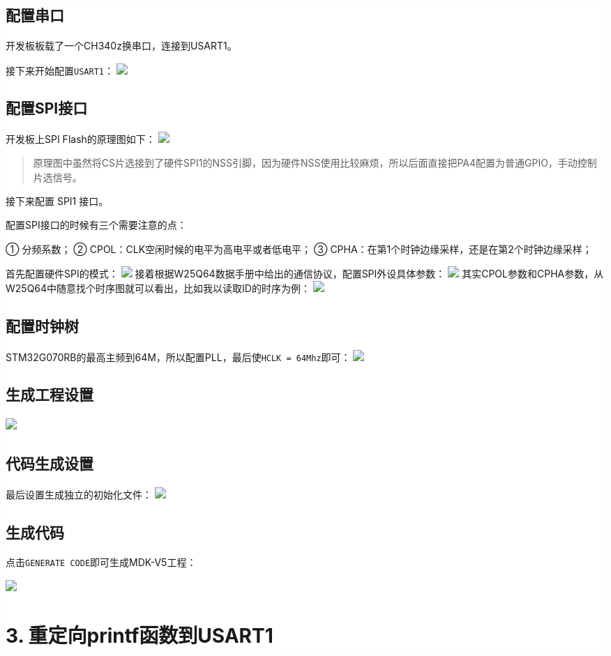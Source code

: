 ## 配置串口
开发板板载了一个CH340z换串口，连接到USART1。

接下来开始配置`USART1`：
![](https://img-blog.csdnimg.cn/20200726093117174.png)

## 配置SPI接口
开发板上SPI Flash的原理图如下：
![](https://img-blog.csdnimg.cn/20200726092623733.png#pic_center)
>原理图中虽然将CS片选接到了硬件SPI1的NSS引脚，因为硬件NSS使用比较麻烦，所以后面直接把PA4配置为普通GPIO，手动控制片选信号。


接下来配置 SPI1 接口。

配置SPI接口的时候有三个需要注意的点：

① 分频系数；
② CPOL：CLK空闲时候的电平为高电平或者低电平；
③ CPHA：在第1个时钟边缘采样，还是在第2个时钟边缘采样；

首先配置硬件SPI的模式：
![](https://img-blog.csdnimg.cn/20200726093714976.png)
接着根据W25Q64数据手册中给出的通信协议，配置SPI外设具体参数：
![](https://img-blog.csdnimg.cn/20200726093903610.png)
其实CPOL参数和CPHA参数，从W25Q64中随意找个时序图就可以看出，比如我以读取ID的时序为例：
![](https://img-blog.csdnimg.cn/20200726094226471.png)
## 配置时钟树
STM32G070RB的最高主频到64M，所以配置PLL，最后使`HCLK = 64Mhz`即可：
![](https://img-blog.csdnimg.cn/20200726094317380.png)

## 生成工程设置
![](https://img-blog.csdnimg.cn/20200726094350788.png)

## 代码生成设置
最后设置生成独立的初始化文件：
![](https://imgconvert.csdnimg.cn/aHR0cDovL21jdWxvdmVyNjY2LmNuL2ltYWdlLzIwMTkwODA2L1Q2V3ZTSzZEZnB0cy5wbmc?x-oss-process=image/format,png)

## 生成代码
点击`GENERATE CODE`即可生成MDK-V5工程：

![](https://imgconvert.csdnimg.cn/aHR0cDovL21jdWxvdmVyNjY2LmNuL2ltYWdlLzIwMTkwODA2L3MwakdoTEJXVzZDbS5wbmc?x-oss-process=image/format,png)

# 3. 重定向printf函数到USART1
